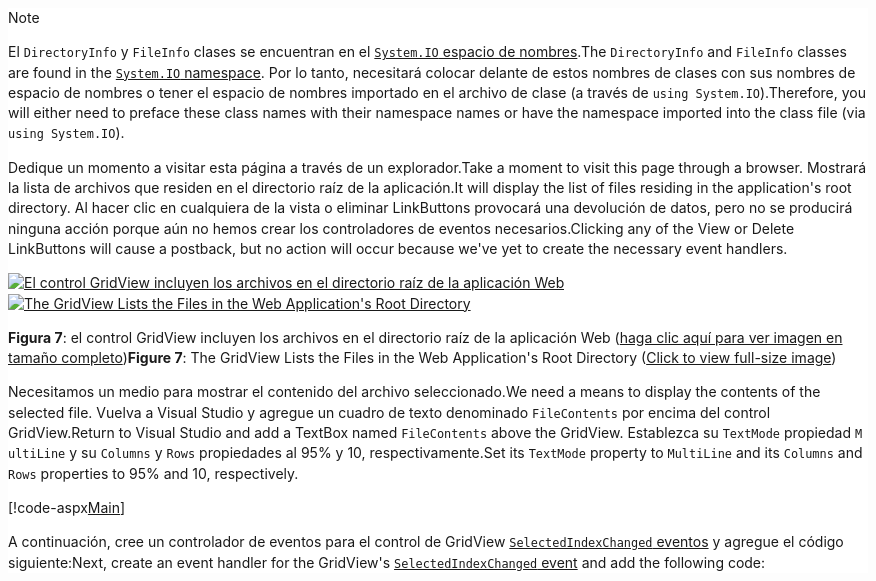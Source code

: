 > [!NOTE]
> <span data-ttu-id="0245e-327">El `DirectoryInfo` y `FileInfo` clases se encuentran en el [ `System.IO` espacio de nombres](https://msdn.microsoft.com/library/system.io.aspx).</span><span class="sxs-lookup"><span data-stu-id="0245e-327">The `DirectoryInfo` and `FileInfo` classes are found in the [`System.IO` namespace](https://msdn.microsoft.com/library/system.io.aspx).</span></span> <span data-ttu-id="0245e-328">Por lo tanto, necesitará colocar delante de estos nombres de clases con sus nombres de espacio de nombres o tener el espacio de nombres importado en el archivo de clase (a través de `using System.IO`).</span><span class="sxs-lookup"><span data-stu-id="0245e-328">Therefore, you will either need to preface these class names with their namespace names or have the namespace imported into the class file (via `using System.IO`).</span></span>


<span data-ttu-id="0245e-329">Dedique un momento a visitar esta página a través de un explorador.</span><span class="sxs-lookup"><span data-stu-id="0245e-329">Take a moment to visit this page through a browser.</span></span> <span data-ttu-id="0245e-330">Mostrará la lista de archivos que residen en el directorio raíz de la aplicación.</span><span class="sxs-lookup"><span data-stu-id="0245e-330">It will display the list of files residing in the application's root directory.</span></span> <span data-ttu-id="0245e-331">Al hacer clic en cualquiera de la vista o eliminar LinkButtons provocará una devolución de datos, pero no se producirá ninguna acción porque aún no hemos crear los controladores de eventos necesarios.</span><span class="sxs-lookup"><span data-stu-id="0245e-331">Clicking any of the View or Delete LinkButtons will cause a postback, but no action will occur because we've yet to create the necessary event handlers.</span></span>


<span data-ttu-id="0245e-332">[![El control GridView incluyen los archivos en el directorio raíz de la aplicación Web](user-based-authorization-cs/_static/image20.png)](user-based-authorization-cs/_static/image19.png)</span><span class="sxs-lookup"><span data-stu-id="0245e-332">[![The GridView Lists the Files in the Web Application's Root Directory](user-based-authorization-cs/_static/image20.png)](user-based-authorization-cs/_static/image19.png)</span></span>

<span data-ttu-id="0245e-333">**Figura 7**: el control GridView incluyen los archivos en el directorio raíz de la aplicación Web ([haga clic aquí para ver imagen en tamaño completo](user-based-authorization-cs/_static/image21.png))</span><span class="sxs-lookup"><span data-stu-id="0245e-333">**Figure 7**: The GridView Lists the Files in the Web Application's Root Directory  ([Click to view full-size image](user-based-authorization-cs/_static/image21.png))</span></span>


<span data-ttu-id="0245e-334">Necesitamos un medio para mostrar el contenido del archivo seleccionado.</span><span class="sxs-lookup"><span data-stu-id="0245e-334">We need a means to display the contents of the selected file.</span></span> <span data-ttu-id="0245e-335">Vuelva a Visual Studio y agregue un cuadro de texto denominado `FileContents` por encima del control GridView.</span><span class="sxs-lookup"><span data-stu-id="0245e-335">Return to Visual Studio and add a TextBox named `FileContents` above the GridView.</span></span> <span data-ttu-id="0245e-336">Establezca su `TextMode` propiedad `MultiLine` y su `Columns` y `Rows` propiedades al 95% y 10, respectivamente.</span><span class="sxs-lookup"><span data-stu-id="0245e-336">Set its `TextMode` property to `MultiLine` and its `Columns` and `Rows` properties to 95% and 10, respectively.</span></span>

[!code-aspx[Main](user-based-authorization-cs/samples/sample11.aspx)]

<span data-ttu-id="0245e-337">A continuación, cree un controlador de eventos para el control de GridView [ `SelectedIndexChanged` eventos](https://msdn.microsoft.com/library/system.web.ui.webcontrols.gridview.selectedindexchanged.aspx) y agregue el código siguiente:</span><span class="sxs-lookup"><span data-stu-id="0245e-337">Next, create an event handler for the GridView's [`SelectedIndexChanged` event](https://msdn.microsoft.com/library/system.web.ui.webcontrols.gridview.selectedindexchanged.aspx) and add the following code:</span></span>

